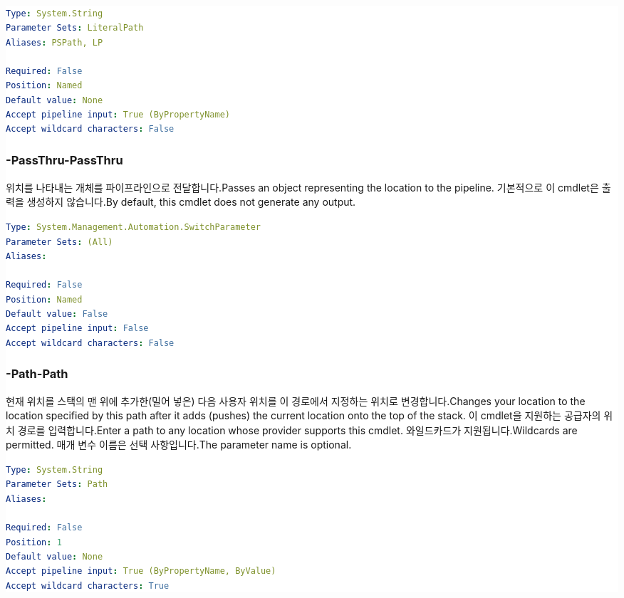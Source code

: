 ```yaml
Type: System.String
Parameter Sets: LiteralPath
Aliases: PSPath, LP

Required: False
Position: Named
Default value: None
Accept pipeline input: True (ByPropertyName)
Accept wildcard characters: False
```

### <span data-ttu-id="6e89c-139">-PassThru</span><span class="sxs-lookup"><span data-stu-id="6e89c-139">-PassThru</span></span>

<span data-ttu-id="6e89c-140">위치를 나타내는 개체를 파이프라인으로 전달합니다.</span><span class="sxs-lookup"><span data-stu-id="6e89c-140">Passes an object representing the location to the pipeline.</span></span> <span data-ttu-id="6e89c-141">기본적으로 이 cmdlet은 출력을 생성하지 않습니다.</span><span class="sxs-lookup"><span data-stu-id="6e89c-141">By default, this cmdlet does not generate any output.</span></span>

```yaml
Type: System.Management.Automation.SwitchParameter
Parameter Sets: (All)
Aliases:

Required: False
Position: Named
Default value: False
Accept pipeline input: False
Accept wildcard characters: False
```

### <span data-ttu-id="6e89c-142">-Path</span><span class="sxs-lookup"><span data-stu-id="6e89c-142">-Path</span></span>

<span data-ttu-id="6e89c-143">현재 위치를 스택의 맨 위에 추가한(밀어 넣은) 다음 사용자 위치를 이 경로에서 지정하는 위치로 변경합니다.</span><span class="sxs-lookup"><span data-stu-id="6e89c-143">Changes your location to the location specified by this path after it adds (pushes) the current location onto the top of the stack.</span></span> <span data-ttu-id="6e89c-144">이 cmdlet을 지원하는 공급자의 위치 경로를 입력합니다.</span><span class="sxs-lookup"><span data-stu-id="6e89c-144">Enter a path to any location whose provider supports this cmdlet.</span></span> <span data-ttu-id="6e89c-145">와일드카드가 지원됩니다.</span><span class="sxs-lookup"><span data-stu-id="6e89c-145">Wildcards are permitted.</span></span> <span data-ttu-id="6e89c-146">매개 변수 이름은 선택 사항입니다.</span><span class="sxs-lookup"><span data-stu-id="6e89c-146">The parameter name is optional.</span></span>

```yaml
Type: System.String
Parameter Sets: Path
Aliases:

Required: False
Position: 1
Default value: None
Accept pipeline input: True (ByPropertyName, ByValue)
Accept wildcard characters: True
```
